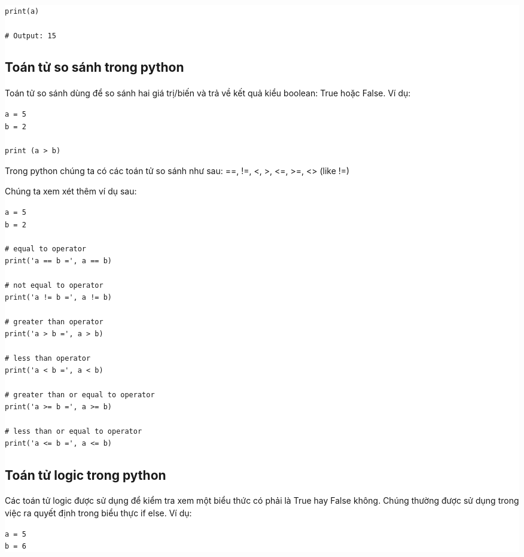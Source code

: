     print(a)

    # Output: 15

## Toán tử so sánh trong python
Toán tử so sánh dùng để so sánh hai giá trị/biến và trả về kết quả kiểu boolean: True hoặc False.
Ví dụ:

    a = 5
    b = 2

    print (a > b)

Trong python chúng ta có các toán tử so sánh như sau: ==, !=, <, >, <=, >=, <> (like !=)

Chúng ta xem xét thêm ví dụ sau:

    a = 5
    b = 2

    # equal to operator
    print('a == b =', a == b)

    # not equal to operator
    print('a != b =', a != b)

    # greater than operator
    print('a > b =', a > b)

    # less than operator
    print('a < b =', a < b)

    # greater than or equal to operator
    print('a >= b =', a >= b)

    # less than or equal to operator
    print('a <= b =', a <= b)

## Toán tử logic trong python
Các toán tử logic được sử dụng để kiểm tra xem một biểu thức có phải là True hay False không. Chúng thường được sử dụng trong việc ra quyết định trong biểu thực if else.
Ví dụ:

    a = 5
    b = 6
